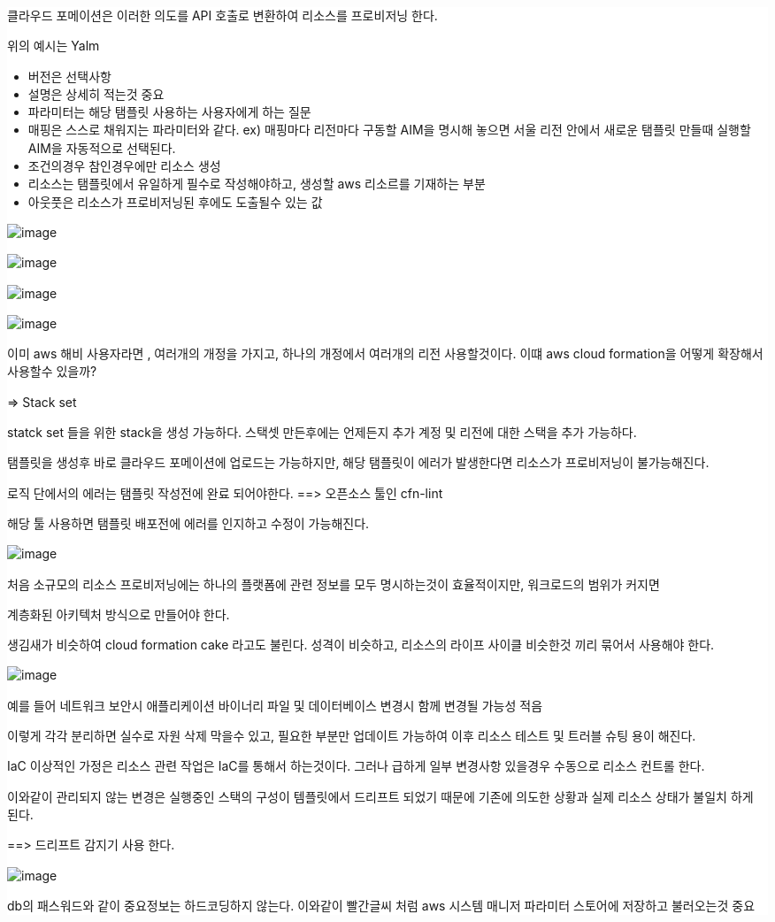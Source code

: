 클라우드 포메이션은 이러한 의도를 API 호출로 변환하여 리소스를 프로비저닝 한다.

위의 예시는 Yalm 

- 버전은 선택사항 
- 설명은 상세히 적는것 중요
- 파라미터는 해당 탬플릿 사용하는 사용자에게 하는 질문
- 매핑은 스스로 채워지는 파라미터와 같다. ex) 매핑마다 리전마다 구동할 AIM을 명시해 놓으면 서울 리전 안에서 새로운 탬플릿 만들때 실행할 AIM을 자동적으로 선택된다.
- 조건의경우 참인경우에만 리소스 생성
- 리소스는 탬플릿에서 유일하게 필수로 작성해야하고, 생성할 aws 리소르를 기재하는 부분
- 아웃풋은 리소스가 프로비저닝된 후에도 도출될수 있는 값

![image](https://user-images.githubusercontent.com/62640332/155369312-a21a1a43-31da-4332-a2c0-09b4c5df9e15.png)

![image](https://user-images.githubusercontent.com/62640332/155369769-f6dc5735-d9da-4447-9648-7cab30c8b1e5.png)

![image](https://user-images.githubusercontent.com/62640332/155369871-0d763734-b57b-4792-be21-ae3aa4fbdb07.png)

![image](https://user-images.githubusercontent.com/62640332/155369990-f010aad0-9fd8-4391-86a7-2e225a1297ad.png)

이미 aws 해비 사용자라면 , 여러개의 개정을 가지고, 하나의 개정에서 여러개의 리전 사용할것이다. 이떄 aws cloud formation을 어떻게 확장해서 사용할수 있을까?

=> Stack set

statck set 들을 위한 stack을 생성 가능하다. 스택셋 만든후에는 언제든지 추가 계정 및 리전에 대한 스택을 추가 가능하다.



탬플릿을 생성후 바로 클라우드 포메이션에 업로드는 가능하지만, 해당  탬플릿이 에러가 발생한다면 리소스가 프로비저닝이 불가능해진다.

로직 단에서의 에러는 탬플릿 작성전에 완료 되어야한다. ==> 오픈소스 툴인 cfn-lint 

해당 툴 사용하면 탬플릿 배포전에 에러를 인지하고 수정이 가능해진다.

![image](https://user-images.githubusercontent.com/62640332/155370837-e0326487-1ab7-4e2a-b791-5768b721e7b8.png)


처음 소규모의 리소스 프로비저닝에는 하나의 플랫폼에 관련 정보를 모두 명시하는것이 효율적이지만, 워크로드의 범위가 커지면

계층화된 아키텍처 방식으로 만들어야 한다. 

생김새가 비슷하여 cloud formation cake 라고도 불린다. 성격이 비슷하고, 리소스의 라이프 사이클 비슷한것 끼리 묶어서 사용해야 한다.

![image](https://user-images.githubusercontent.com/62640332/155371098-19e7e379-84ed-4423-a59a-8e7593abb4ed.png)

예를 들어 네트워크 보안시 애플리케이션 바이너리 파일 및 데이터베이스 변경시 함께 변경될 가능성 적음

이렇게 각각 분리하면 실수로 자원 삭제 막을수 있고, 필요한 부분만 업데이트 가능하여 이후 리소스 테스트 및 트러블 슈팅 용이 해진다.

IaC 이상적인 가정은 리소스 관련 작업은 IaC를 통해서 하는것이다. 그러나 급하게 일부 변경사항 있을경우 수동으로 리소스 컨트롤 한다.

이와같이 관리되지 않는 변경은 실행중인 스택의 구성이 템플릿에서 드리프트 되었기 때문에 기존에 의도한 상황과 실제 리소스 상태가 불일치 하게 된다.

==> 드리프트 감지기 사용 한다. 

![image](https://user-images.githubusercontent.com/62640332/155371624-bd31a8bd-50e1-46d1-ab69-6cd7a424e94b.png)


db의 패스워드와 같이 중요정보는 하드코딩하지 않는다. 이와같이 빨간글씨 처럼 aws 시스템 매니저 파라미터 스토어에 저장하고 불러오는것 중요
